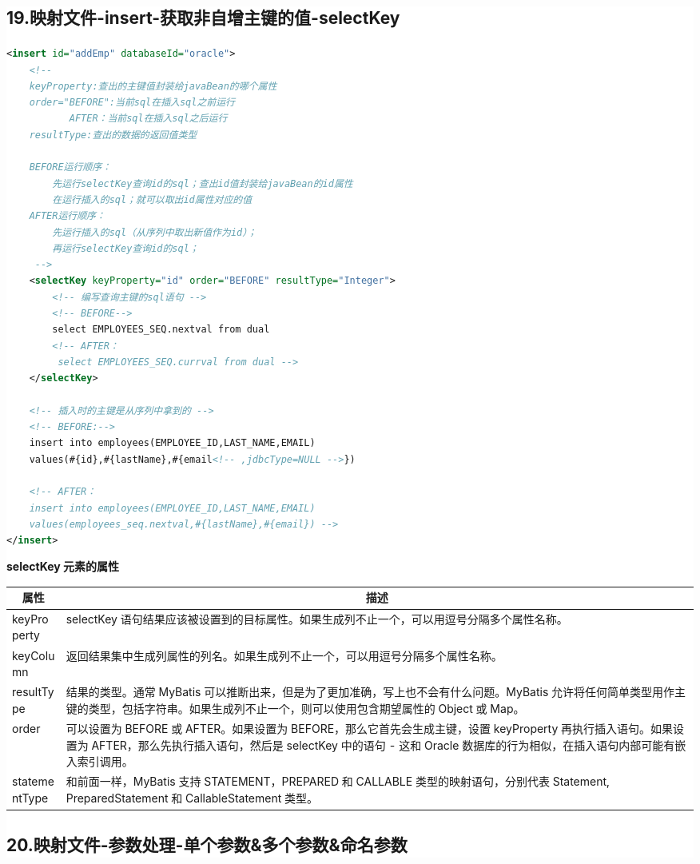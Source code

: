 ## 19.映射文件-insert-获取非自增主键的值-selectKey

```xml
<insert id="addEmp" databaseId="oracle">
	<!--
	keyProperty:查出的主键值封装给javaBean的哪个属性
	order="BEFORE":当前sql在插入sql之前运行
		   AFTER：当前sql在插入sql之后运行
	resultType:查出的数据的返回值类型

	BEFORE运行顺序：
		先运行selectKey查询id的sql；查出id值封装给javaBean的id属性
		在运行插入的sql；就可以取出id属性对应的值
	AFTER运行顺序：
		先运行插入的sql（从序列中取出新值作为id）；
		再运行selectKey查询id的sql；
	 -->
	<selectKey keyProperty="id" order="BEFORE" resultType="Integer">
		<!-- 编写查询主键的sql语句 -->
		<!-- BEFORE-->
		select EMPLOYEES_SEQ.nextval from dual
		<!-- AFTER：
		 select EMPLOYEES_SEQ.currval from dual -->
	</selectKey>

	<!-- 插入时的主键是从序列中拿到的 -->
	<!-- BEFORE:-->
	insert into employees(EMPLOYEE_ID,LAST_NAME,EMAIL)
	values(#{id},#{lastName},#{email<!-- ,jdbcType=NULL -->})

	<!-- AFTER：
	insert into employees(EMPLOYEE_ID,LAST_NAME,EMAIL)
	values(employees_seq.nextval,#{lastName},#{email}) -->
</insert>

```

**selectKey 元素的属性**

| 属性          | 描述                                                                                                                                                                                                                                     |
| ------------- | ---------------------------------------------------------------------------------------------------------------------------------------------------------------------------------------------------------------------------------------- |
| keyProperty   | selectKey 语句结果应该被设置到的目标属性。如果生成列不止一个，可以用逗号分隔多个属性名称。                                                                                                                                               |
| keyColumn     | 返回结果集中生成列属性的列名。如果生成列不止一个，可以用逗号分隔多个属性名称。                                                                                                                                                           |
| resultType    | 结果的类型。通常 MyBatis 可以推断出来，但是为了更加准确，写上也不会有什么问题。MyBatis 允许将任何简单类型用作主键的类型，包括字符串。如果生成列不止一个，则可以使用包含期望属性的 Object 或 Map。                                        |
| order         | 可以设置为 BEFORE 或 AFTER。如果设置为 BEFORE，那么它首先会生成主键，设置 keyProperty 再执行插入语句。如果设置为 AFTER，那么先执行插入语句，然后是 selectKey 中的语句 - 这和 Oracle 数据库的行为相似，在插入语句内部可能有嵌入索引调用。 |
| statementType | 和前面一样，MyBatis 支持 STATEMENT，PREPARED 和 CALLABLE 类型的映射语句，分别代表 Statement, PreparedStatement 和 CallableStatement 类型。                                                                                               |

## 20.映射文件-参数处理-单个参数&多个参数&命名参数

